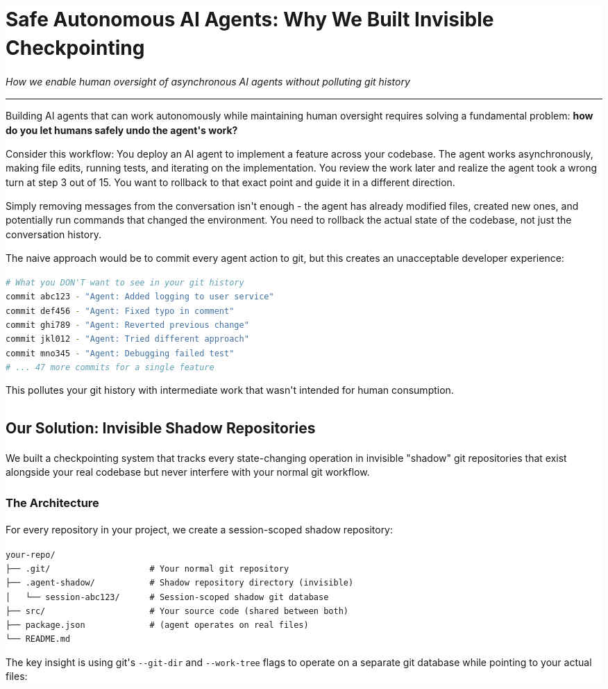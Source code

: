 # Safe Autonomous AI Agents: Why We Built Invisible Checkpointing

*How we enable human oversight of asynchronous AI agents without polluting git history*

---

Building AI agents that can work autonomously while maintaining human oversight requires solving a fundamental problem: **how do you let humans safely undo the agent's work?**

Consider this workflow: You deploy an AI agent to implement a feature across your codebase. The agent works asynchronously, making file edits, running tests, and iterating on the implementation. You review the work later and realize the agent took a wrong turn at step 3 out of 15. You want to rollback to that exact point and guide it in a different direction.

Simply removing messages from the conversation isn't enough - the agent has already modified files, created new ones, and potentially run commands that changed the environment. You need to rollback the actual state of the codebase, not just the conversation history.

The naive approach would be to commit every agent action to git, but this creates an unacceptable developer experience:

```bash
# What you DON'T want to see in your git history
commit abc123 - "Agent: Added logging to user service"
commit def456 - "Agent: Fixed typo in comment" 
commit ghi789 - "Agent: Reverted previous change"
commit jkl012 - "Agent: Tried different approach"
commit mno345 - "Agent: Debugging failed test"
# ... 47 more commits for a single feature
```

This pollutes your git history with intermediate work that wasn't intended for human consumption.

## Our Solution: Invisible Shadow Repositories

We built a checkpointing system that tracks every state-changing operation in invisible "shadow" git repositories that exist alongside your real codebase but never interfere with your normal git workflow.

### The Architecture

For every repository in your project, we create a session-scoped shadow repository:

```
your-repo/
├── .git/                    # Your normal git repository  
├── .agent-shadow/           # Shadow repository directory (invisible)
│   └── session-abc123/      # Session-scoped shadow git database
├── src/                     # Your source code (shared between both)
├── package.json             # (agent operates on real files)
└── README.md
```

The key insight is using git's `--git-dir` and `--work-tree` flags to operate on a separate git database while pointing to your actual files:
